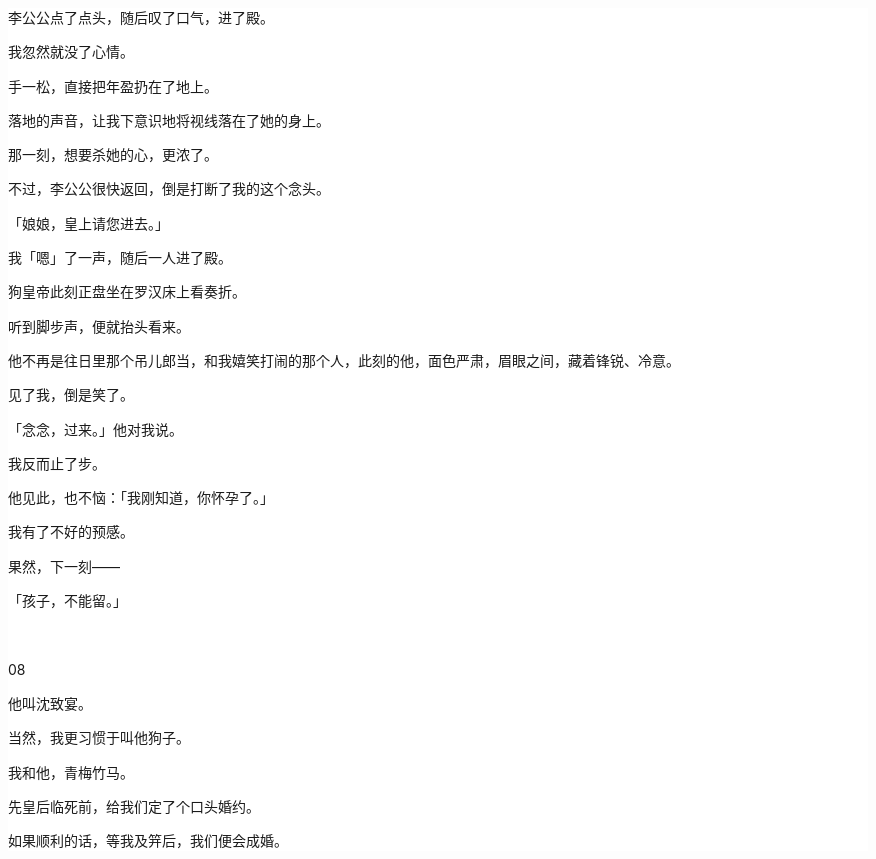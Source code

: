 李公公点了点头，随后叹了口气，进了殿。


我忽然就没了心情。


手一松，直接把年盈扔在了地上。


落地的声音，让我下意识地将视线落在了她的身上。


那一刻，想要杀她的心，更浓了。


不过，李公公很快返回，倒是打断了我的这个念头。


「娘娘，皇上请您进去。」


我「嗯」了一声，随后一人进了殿。


狗皇帝此刻正盘坐在罗汉床上看奏折。


听到脚步声，便就抬头看来。


他不再是往日里那个吊儿郎当，和我嬉笑打闹的那个人，此刻的他，面色严肃，眉眼之间，藏着锋锐、冷意。


见了我，倒是笑了。


「念念，过来。」他对我说。


我反而止了步。


他见此，也不恼：「我刚知道，你怀孕了。」


我有了不好的预感。


果然，下一刻——


「孩子，不能留。」


 


08


他叫沈致宴。


当然，我更习惯于叫他狗子。


我和他，青梅竹马。


先皇后临死前，给我们定了个口头婚约。


如果顺利的话，等我及笄后，我们便会成婚。
